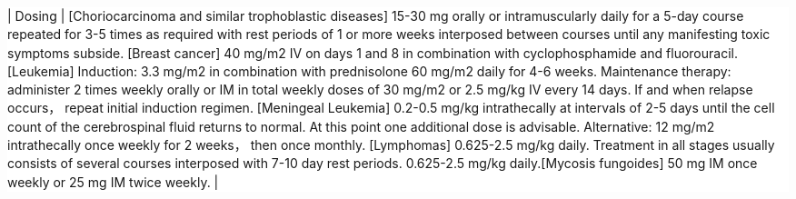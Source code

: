 | Dosing             | [Choriocarcinoma and similar trophoblastic diseases] 15-30 mg orally or intramuscularly daily for a 5-day course repeated for 3-5 times as required with rest periods of 1 or more weeks interposed between courses until any manifesting toxic symptoms subside. [Breast cancer] 40 mg/m2 IV on days 1 and 8 in combination with cyclophosphamide and fluorouracil. [Leukemia] Induction: 3.3 mg/m2 in combination with prednisolone 60 mg/m2 daily for 4-6 weeks. Maintenance therapy: administer 2 times weekly orally or IM in total weekly doses of 30 mg/m2 or 2.5 mg/kg IV every 14 days. If and when relapse occurs， repeat initial induction regimen. [Meningeal Leukemia] 0.2-0.5 mg/kg intrathecally at intervals of 2-5 days until the cell count of the cerebrospinal fluid returns to normal. At this point one additional dose is advisable. Alternative: 12 mg/m2 intrathecally once weekly for 2 weeks， then once monthly. [Lymphomas] 0.625-2.5 mg/kg daily. Treatment in all stages usually consists of several courses interposed with 7-10 day rest periods. 0.625-2.5 mg/kg daily.[Mycosis fungoides] 50 mg IM once weekly or 25 mg IM twice weekly.                                                                                                                                                                                                                                                                                                                                                                                                                                                                                                                                                                                                                                                                                                                                                                                                                                                                                                                                                                                                                                                                                                                                                                                                                                                                                                                                                                                                                                                                                                                                                                                                                                                                                                                                                                                                                                                                                                                                                                                        |